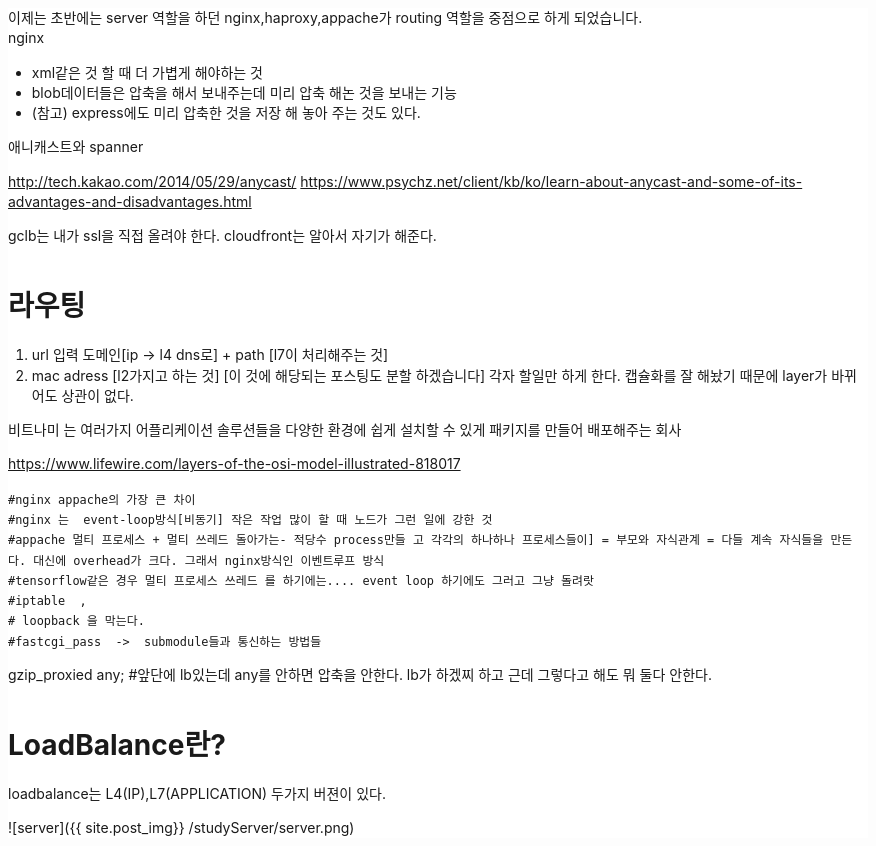 

이제는 초반에는 server 역할을 하던 nginx,haproxy,appache가 routing 역할을 중점으로 하게 되었습니다.  
nginx
 - xml같은 것 할 때 더 가볍게 해야하는 것
 - blob데이터들은 압축을 해서 보내주는데 미리 압축 해논 것을 보내는 기능
 - (참고) express에도 미리 압축한 것을 저장 해 놓아 주는 것도 있다.




애니캐스트와 spanner

http://tech.kakao.com/2014/05/29/anycast/
https://www.psychz.net/client/kb/ko/learn-about-anycast-and-some-of-its-advantages-and-disadvantages.html


gclb는 내가 ssl을 직접 올려야 한다. cloudfront는 알아서 자기가 해준다.


# 라우팅
1. url 입력
도메인[ip -> l4  dns로] + path [l7이 처리해주는 것]
2. mac adress [l2가지고 하는 것]
[이 것에 해당되는 포스팅도 분할 하겠습니다]
각자 할일만 하게 한다. 캡슐화를 잘 해놨기 때문에
layer가 바뀌어도 상관이 없다.


비트나미 는 여러가지 어플리케이션 솔루션들을 다양한 환경에 쉽게 설치할 수 있게 패키지를 만들어 배포해주는 회사



https://www.lifewire.com/layers-of-the-osi-model-illustrated-818017





	#nginx appache의 가장 큰 차이
	#nginx 는  event-loop방식[비동기] 작은 작업 많이 할 때 노드가 그런 일에 강한 것
	#appache 멀티 프로세스 + 멀티 쓰레드 돌아가는- 적당수 process만들 고 각각의 하나하나 프로세스들이] = 부모와 자식관계 = 다들 계속 자식들을 만든다. 대신에 overhead가 크다. 그래서 nginx방식인 이벤트루프 방식
	#tensorflow같은 경우 멀티 프로세스 쓰레드 를 하기에는.... event loop 하기에도 그러고 그냥 돌려랏
	#iptable  ,
	# loopback 을 막는다.
	#fastcgi_pass  ->  submodule들과 통신하는 방법들

gzip_proxied any;
	#앞단에 lb있는데 any를 안하면 압축을 안한다. lb가 하겠찌 하고 근데 그렇다고 해도 뭐 둘다 안한다.
# LoadBalance란?

loadbalance는  L4(IP),L7(APPLICATION)  두가지 버젼이 있다.

![server]({{ site.post_img}} /studyServer/server.png)
